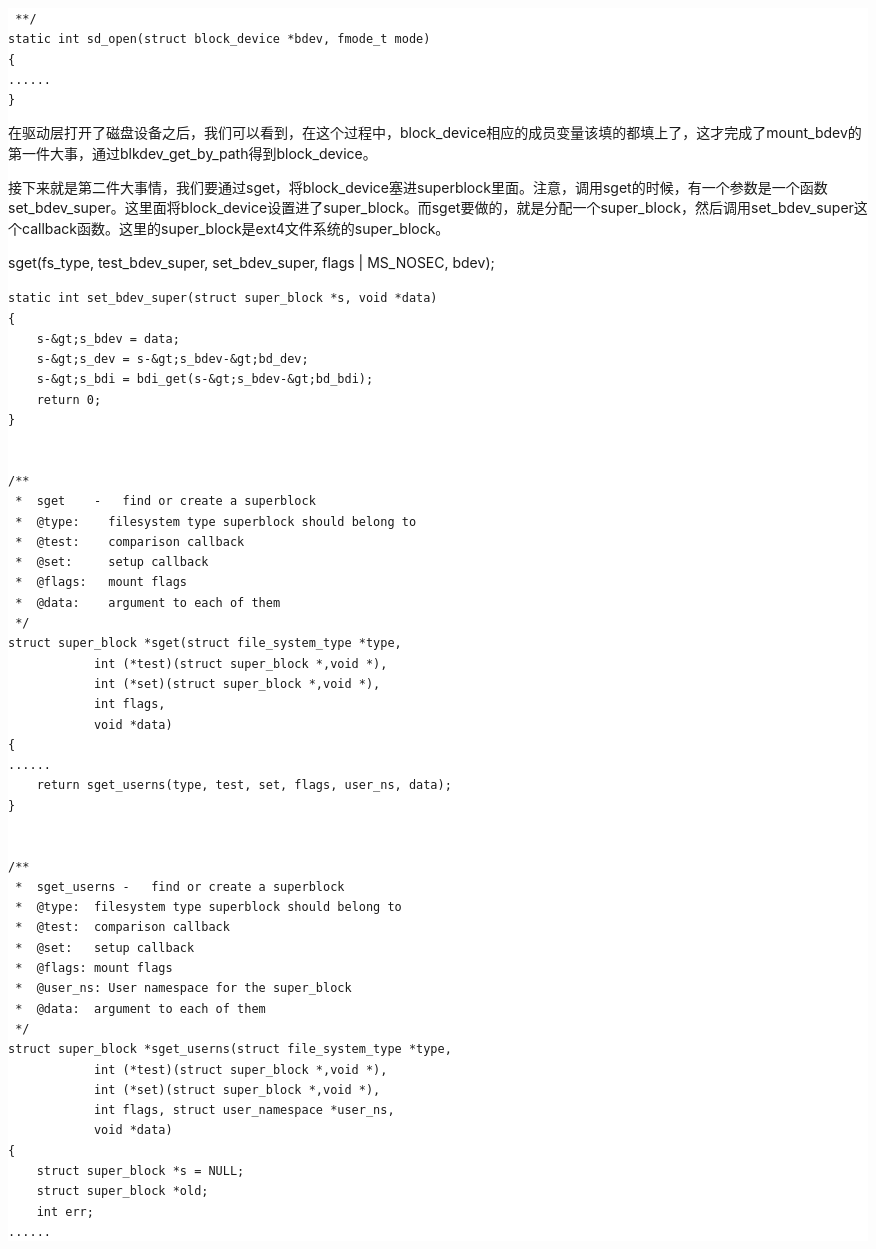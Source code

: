 ```
 **/
static int sd_open(struct block_device *bdev, fmode_t mode)
{
......
}

```

在驱动层打开了磁盘设备之后，我们可以看到，在这个过程中，block_device相应的成员变量该填的都填上了，这才完成了mount_bdev的第一件大事，通过blkdev_get_by_path得到block_device。

接下来就是第二件大事情，我们要通过sget，将block_device塞进superblock里面。注意，调用sget的时候，有一个参数是一个函数set_bdev_super。这里面将block_device设置进了super_block。而sget要做的，就是分配一个super_block，然后调用set_bdev_super这个callback函数。这里的super_block是ext4文件系统的super_block。

sget(fs_type, test_bdev_super, set_bdev_super, flags | MS_NOSEC, bdev);

```
static int set_bdev_super(struct super_block *s, void *data)
{
	s-&gt;s_bdev = data;
	s-&gt;s_dev = s-&gt;s_bdev-&gt;bd_dev;
	s-&gt;s_bdi = bdi_get(s-&gt;s_bdev-&gt;bd_bdi);
	return 0;
}


/**
 *	sget	-	find or create a superblock
 *	@type:	  filesystem type superblock should belong to
 *	@test:	  comparison callback
 *	@set:	  setup callback
 *	@flags:	  mount flags
 *	@data:	  argument to each of them
 */
struct super_block *sget(struct file_system_type *type,
			int (*test)(struct super_block *,void *),
			int (*set)(struct super_block *,void *),
			int flags,
			void *data)
{
......
	return sget_userns(type, test, set, flags, user_ns, data);
}


/**
 *	sget_userns -	find or create a superblock
 *	@type:	filesystem type superblock should belong to
 *	@test:	comparison callback
 *	@set:	setup callback
 *	@flags:	mount flags
 *	@user_ns: User namespace for the super_block
 *	@data:	argument to each of them
 */
struct super_block *sget_userns(struct file_system_type *type,
			int (*test)(struct super_block *,void *),
			int (*set)(struct super_block *,void *),
			int flags, struct user_namespace *user_ns,
			void *data)
{
	struct super_block *s = NULL;
	struct super_block *old;
	int err;
......
```